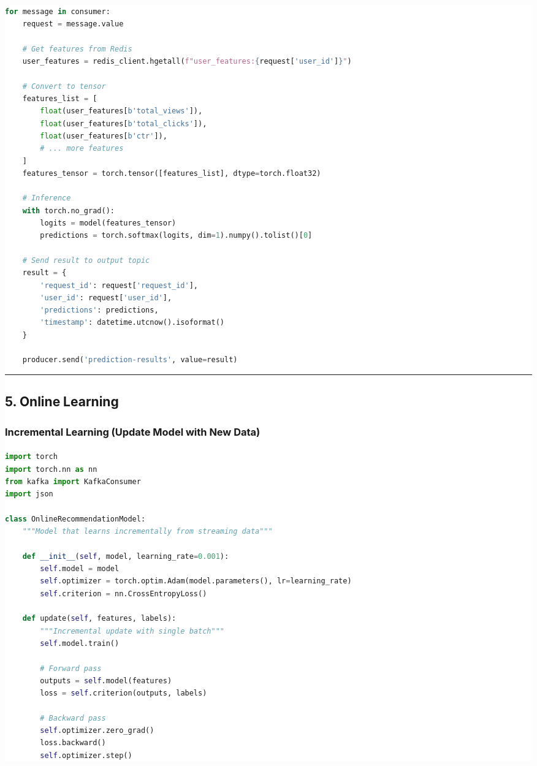 ```python
for message in consumer:
    request = message.value

    # Get features from Redis
    user_features = redis_client.hgetall(f"user_features:{request['user_id']}")

    # Convert to tensor
    features_list = [
        float(user_features[b'total_views']),
        float(user_features[b'total_clicks']),
        float(user_features[b'ctr']),
        # ... more features
    ]
    features_tensor = torch.tensor([features_list], dtype=torch.float32)

    # Inference
    with torch.no_grad():
        logits = model(features_tensor)
        predictions = torch.softmax(logits, dim=1).numpy().tolist()[0]

    # Send result to output topic
    result = {
        'request_id': request['request_id'],
        'user_id': request['user_id'],
        'predictions': predictions,
        'timestamp': datetime.utcnow().isoformat()
    }

    producer.send('prediction-results', value=result)
```

---

## 5. Online Learning

### Incremental Learning (Update Model with New Data)

```python
import torch
import torch.nn as nn
from kafka import KafkaConsumer
import json

class OnlineRecommendationModel:
    """Model that learns incrementally from streaming data"""

    def __init__(self, model, learning_rate=0.001):
        self.model = model
        self.optimizer = torch.optim.Adam(model.parameters(), lr=learning_rate)
        self.criterion = nn.CrossEntropyLoss()

    def update(self, features, labels):
        """Incremental update with single batch"""
        self.model.train()

        # Forward pass
        outputs = self.model(features)
        loss = self.criterion(outputs, labels)

        # Backward pass
        self.optimizer.zero_grad()
        loss.backward()
        self.optimizer.step()
```